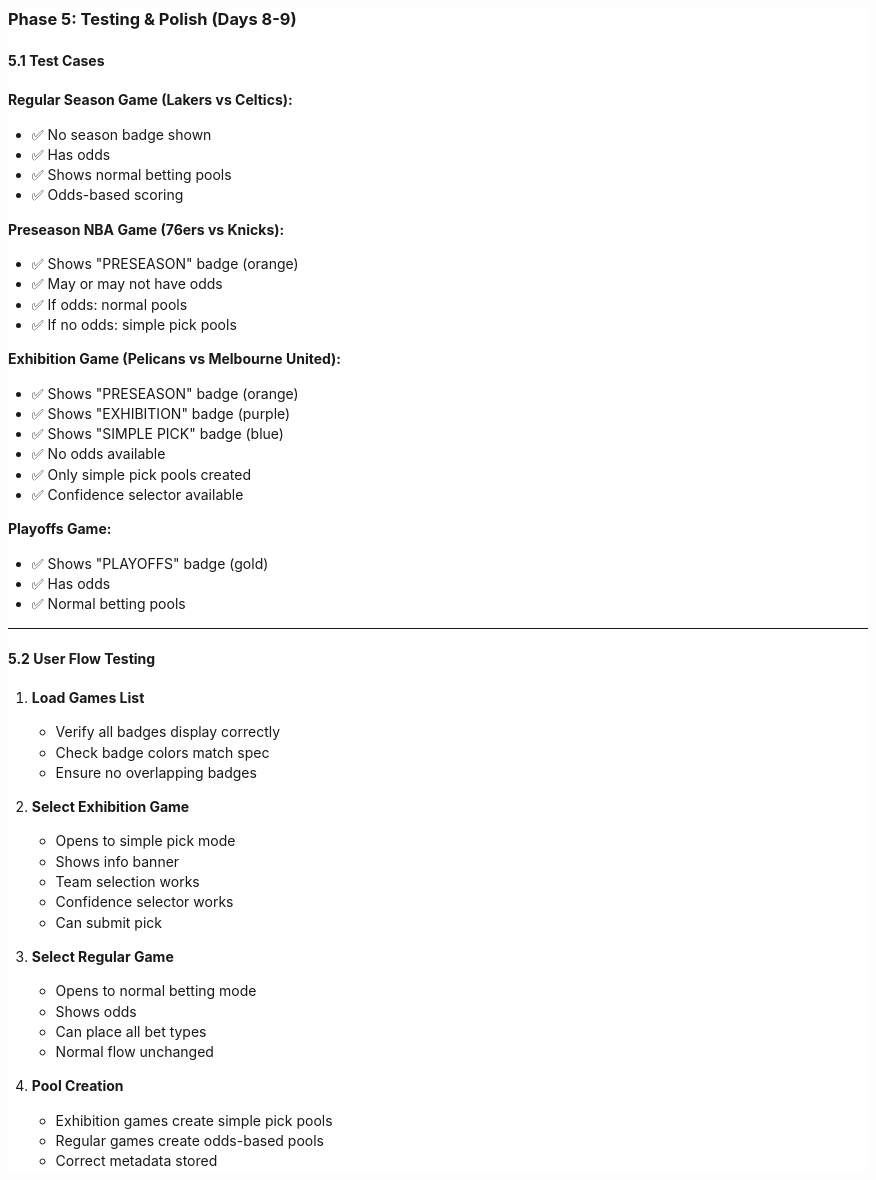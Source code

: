 
### Phase 5: Testing & Polish (Days 8-9)

#### 5.1 Test Cases

**Regular Season Game (Lakers vs Celtics):**
- ✅ No season badge shown
- ✅ Has odds
- ✅ Shows normal betting pools
- ✅ Odds-based scoring

**Preseason NBA Game (76ers vs Knicks):**
- ✅ Shows "PRESEASON" badge (orange)
- ✅ May or may not have odds
- ✅ If odds: normal pools
- ✅ If no odds: simple pick pools

**Exhibition Game (Pelicans vs Melbourne United):**
- ✅ Shows "PRESEASON" badge (orange)
- ✅ Shows "EXHIBITION" badge (purple)
- ✅ Shows "SIMPLE PICK" badge (blue)
- ✅ No odds available
- ✅ Only simple pick pools created
- ✅ Confidence selector available

**Playoffs Game:**
- ✅ Shows "PLAYOFFS" badge (gold)
- ✅ Has odds
- ✅ Normal betting pools

---

#### 5.2 User Flow Testing

1. **Load Games List**
   - Verify all badges display correctly
   - Check badge colors match spec
   - Ensure no overlapping badges

2. **Select Exhibition Game**
   - Opens to simple pick mode
   - Shows info banner
   - Team selection works
   - Confidence selector works
   - Can submit pick

3. **Select Regular Game**
   - Opens to normal betting mode
   - Shows odds
   - Can place all bet types
   - Normal flow unchanged

4. **Pool Creation**
   - Exhibition games create simple pick pools
   - Regular games create odds-based pools
   - Correct metadata stored
